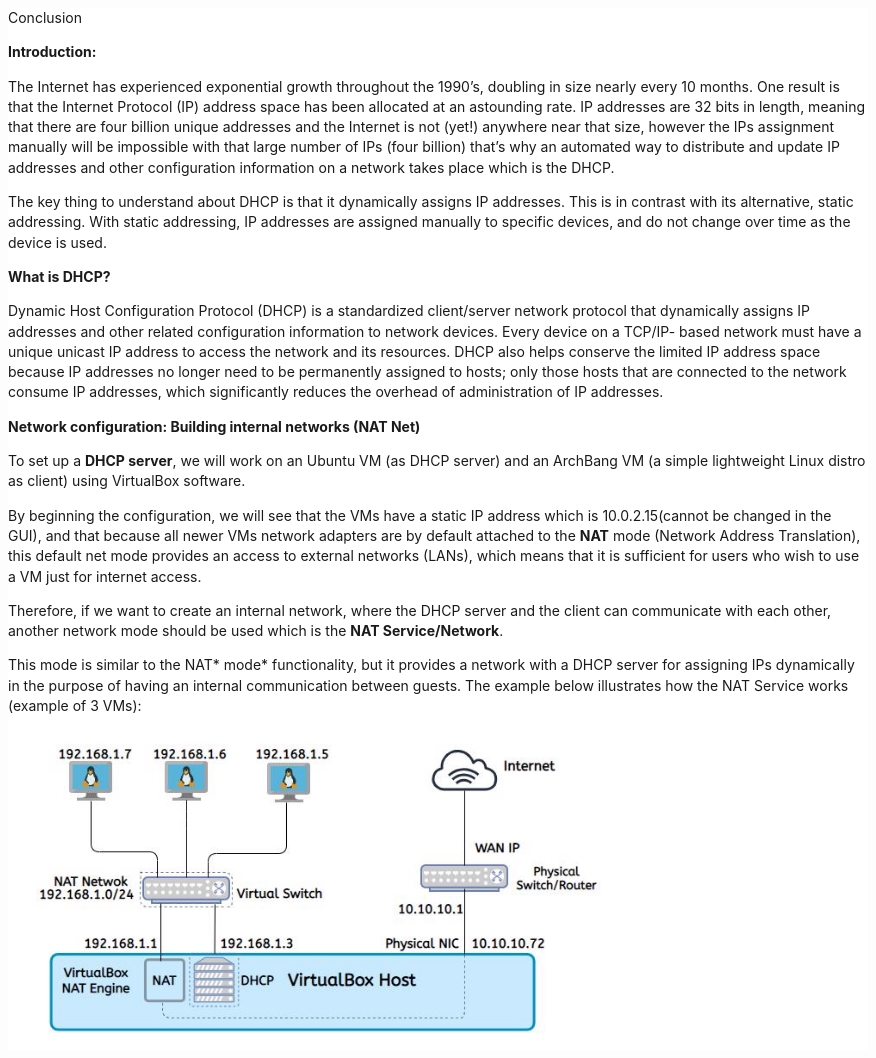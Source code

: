 Conclusion  

**Introduction:**  

The Internet has experienced exponential growth throughout the 1990’s, doubling in size nearly every 10 months. One result is that the Internet Protocol (IP) address space has been allocated at an astounding rate. IP addresses are 32 bits in length, meaning that there are four billion unique addresses and the Internet is not (yet!) anywhere near that size, however the IPs assignment manually will be impossible with that large number of IPs (four billion) that’s why an automated way to distribute and update IP addresses and other configuration information on a network takes place which is the DHCP. 

The key thing to understand about DHCP is that it dynamically assigns IP addresses. This is in contrast with its alternative, static addressing.  With static addressing, IP addresses are assigned manually to specific devices, and do not change over time as the device is used. 

**What is DHCP?** 

Dynamic Host Configuration Protocol (DHCP) is a standardized client/server network protocol that dynamically assigns IP addresses and other related configuration information to network devices. Every device on a TCP/IP- based network must have a unique unicast IP address to access the network and its resources. DHCP also helps conserve the limited IP address space because IP addresses no longer need to be permanently assigned to hosts; only those hosts that are connected to the network consume IP addresses, which significantly reduces the overhead of administration of IP addresses. 

**Network configuration: Building internal networks (NAT Net)** 

To set up a **DHCP server**, we will work on an Ubuntu VM (as DHCP server) and an ArchBang VM (a simple lightweight Linux distro as client) using VirtualBox software. 

By beginning the configuration, we will see that the VMs have a static IP address which is 10.0.2.15(cannot be changed in the GUI), and that because all newer VMs network adapters are by default attached to the **NAT** mode (Network Address Translation), this default net mode provides an access to external networks (LANs), which means that it is sufficient for users who wish to use a VM just for internet access. 

Therefore, if we want to create an internal network, where the DHCP server and the client can communicate with each other, another network mode should be used which is the **NAT Service/Network**. 

This mode is similar to the NAT* mode* functionality, but it provides a network with a DHCP server for assigning IPs dynamically in the purpose of having an internal communication between guests. The example below illustrates how the NAT Service works (example of 3 VMs): 

![](Aspose.Words.6fed6b4e-3816-4f11-8a37-9e4bb83ecdae.002.jpeg)
